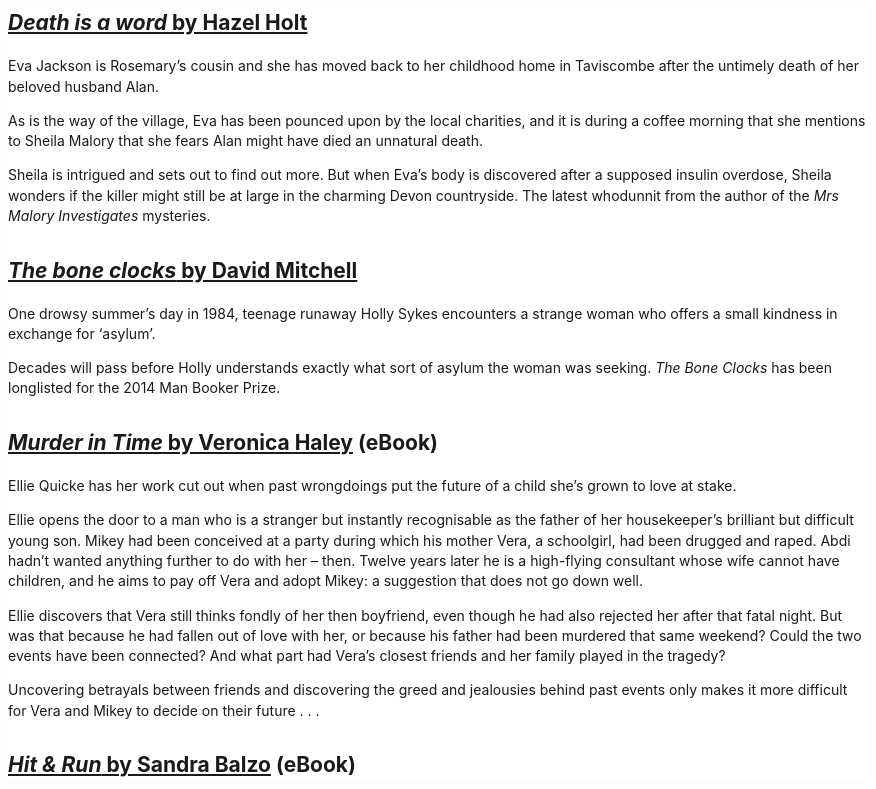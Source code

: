 ## [<cite>Death is a word</cite> by Hazel Holt](https://suffolk.spydus.co.uk/cgi-bin/spydus.exe/ENQ/OPAC/BIBENQ/55747814?QRY=CTIBIB%3C%20IRN%2839948608%29&QRYTEXT=Death%20is%20a%20word)

Eva Jackson is Rosemary&#8217;s cousin and she has moved back to her childhood home in Taviscombe after the untimely death of her beloved husband Alan.

As is the way of the village, Eva has been pounced upon by the local charities, and it is during a coffee morning that she mentions to Sheila Malory that she fears Alan might have died an unnatural death.

Sheila is intrigued and sets out to find out more. But when Eva&#8217;s body is discovered after a supposed insulin overdose, Sheila wonders if the killer might still be at large in the charming Devon countryside. The latest whodunnit from the author of the <cite>Mrs Malory Investigates</cite> mysteries.

## [<cite>The bone clocks</cite> by David Mitchell](https://suffolk.spydus.co.uk/cgi-bin/spydus.exe/ENQ/OPAC/BIBENQ/55748411?QRY=CTIBIB%3C%20IRN%2839948602%29&QRYTEXT=The%20bone%20clocks)

One drowsy summer&#8217;s day in 1984, teenage runaway Holly Sykes encounters a strange woman who offers a small kindness in exchange for ‘asylum’.

Decades will pass before Holly understands exactly what sort of asylum the woman was seeking. <cite>The Bone Clocks</cite> has been longlisted for the 2014 Man Booker Prize.

## [<cite>Murder in Time</cite> by Veronica Haley](http://suffolklibraries.lib.overdrive.com/98FA403D-E3F4-4098-BB2E-950BEAF63253/10/50/en/ContentDetails.htm?id=E8B6510F-C524-4F9A-82E2-43BADDDCA820) (eBook)

Ellie Quicke has her work cut out when past wrongdoings put the future of a child she&#8217;s grown to love at stake.

Ellie opens the door to a man who is a stranger but instantly recognisable as the father of her housekeeper&#8217;s brilliant but difficult young son. Mikey had been conceived at a party during which his mother Vera, a schoolgirl, had been drugged and raped. Abdi hadn&#8217;t wanted anything further to do with her – then. Twelve years later he is a high-flying consultant whose wife cannot have children, and he aims to pay off Vera and adopt Mikey: a suggestion that does not go down well.

Ellie discovers that Vera still thinks fondly of her then boyfriend, even though he had also rejected her after that fatal night. But was that because he had fallen out of love with her, or because his father had been murdered that same weekend? Could the two events have been connected? And what part had Vera&#8217;s closest friends and her family played in the tragedy?

Uncovering betrayals between friends and discovering the greed and jealousies behind past events only makes it more difficult for Vera and Mikey to decide on their future . . .

## [<cite>Hit & Run</cite> by Sandra Balzo](http://suffolklibraries.lib.overdrive.com/98FA403D-E3F4-4098-BB2E-950BEAF63253/10/50/en/ContentDetails.htm?id=214EB98A-AEF7-429D-8930-07847C11527A) (eBook)
